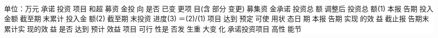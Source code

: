 单位：万元
承诺
投资
项目
和超
募资
金投
向
是否
已变
更项
目(含
部分
变更)
募集资
金承诺
投资总
额
调整后
投资总
额(1)
本报
告期
投入
金额
截至期
末累计
投入金
额(2)
截至期
末投资
进度(3)
＝(2)/(1)
项目
达到
预定
可使
用状
态日
期
本报
告期
实现
的效
益
截止报
告期末
累计实
现的效
益
是否
达到
预计
效益
项目
可行
性是
否发
生重
大变
化
承诺投资项目
高性
能节